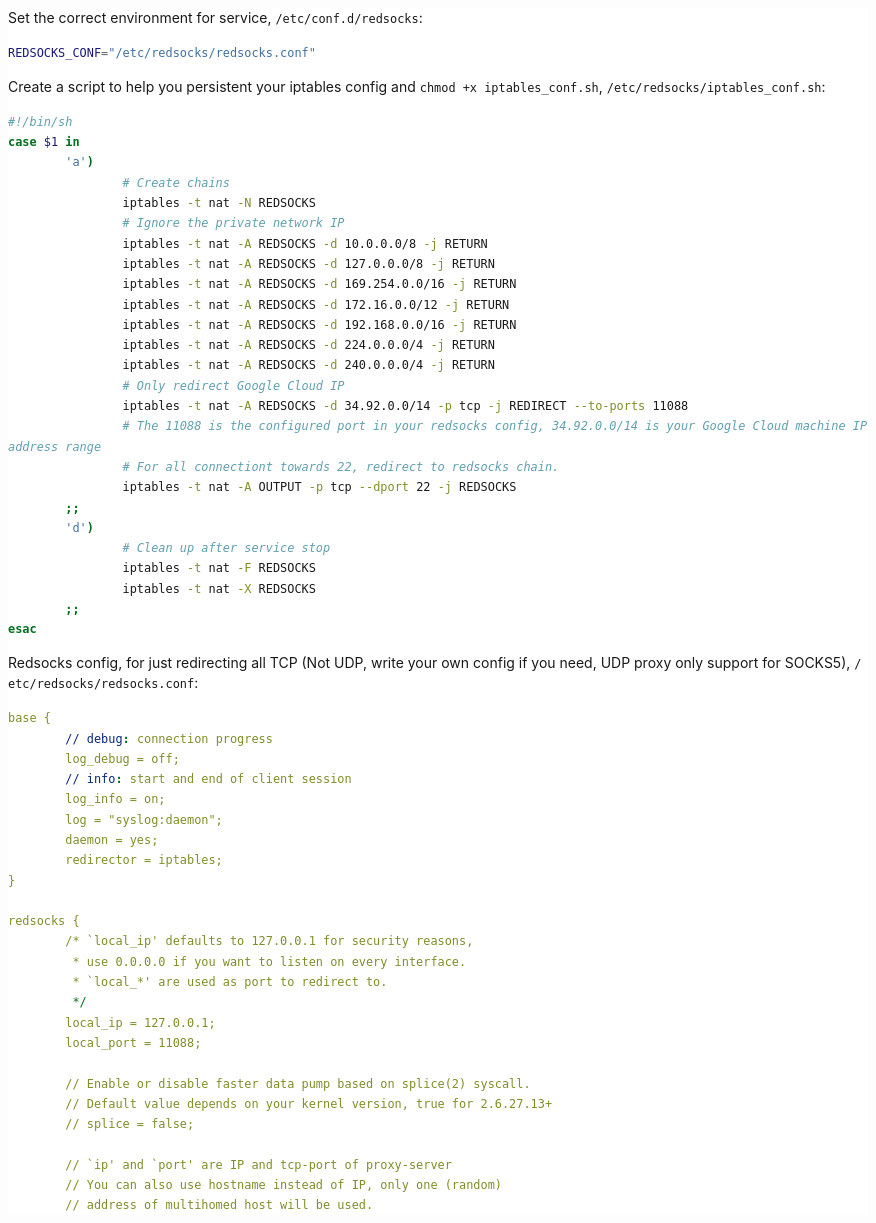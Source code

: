 Set the correct environment for service, `/etc/conf.d/redsocks`:

```bash
REDSOCKS_CONF="/etc/redsocks/redsocks.conf"
```

Create a script to help you persistent your iptables config and `chmod +x iptables_conf.sh`, `/etc/redsocks/iptables_conf.sh`:

```bash
#!/bin/sh
case $1 in
        'a')
                # Create chains
                iptables -t nat -N REDSOCKS
                # Ignore the private network IP
                iptables -t nat -A REDSOCKS -d 10.0.0.0/8 -j RETURN
                iptables -t nat -A REDSOCKS -d 127.0.0.0/8 -j RETURN
                iptables -t nat -A REDSOCKS -d 169.254.0.0/16 -j RETURN
                iptables -t nat -A REDSOCKS -d 172.16.0.0/12 -j RETURN
                iptables -t nat -A REDSOCKS -d 192.168.0.0/16 -j RETURN
                iptables -t nat -A REDSOCKS -d 224.0.0.0/4 -j RETURN
                iptables -t nat -A REDSOCKS -d 240.0.0.0/4 -j RETURN
                # Only redirect Google Cloud IP
                iptables -t nat -A REDSOCKS -d 34.92.0.0/14 -p tcp -j REDIRECT --to-ports 11088
                # The 11088 is the configured port in your redsocks config, 34.92.0.0/14 is your Google Cloud machine IP address range
                # For all connectiont towards 22, redirect to redsocks chain.
                iptables -t nat -A OUTPUT -p tcp --dport 22 -j REDSOCKS
        ;;
        'd')
                # Clean up after service stop
                iptables -t nat -F REDSOCKS
                iptables -t nat -X REDSOCKS
        ;;
esac
```

Redsocks config, for just redirecting all TCP (Not UDP, write your own config if you need, UDP proxy only support for SOCKS5), `/etc/redsocks/redsocks.conf`:

```yaml
base {
        // debug: connection progress
        log_debug = off;
        // info: start and end of client session
        log_info = on;
        log = "syslog:daemon";
        daemon = yes;
        redirector = iptables;
}

redsocks {
        /* `local_ip' defaults to 127.0.0.1 for security reasons,
         * use 0.0.0.0 if you want to listen on every interface.
         * `local_*' are used as port to redirect to.
         */
        local_ip = 127.0.0.1;
        local_port = 11088;

        // Enable or disable faster data pump based on splice(2) syscall.
        // Default value depends on your kernel version, true for 2.6.27.13+
        // splice = false;
        
        // `ip' and `port' are IP and tcp-port of proxy-server
        // You can also use hostname instead of IP, only one (random)
        // address of multihomed host will be used.
```